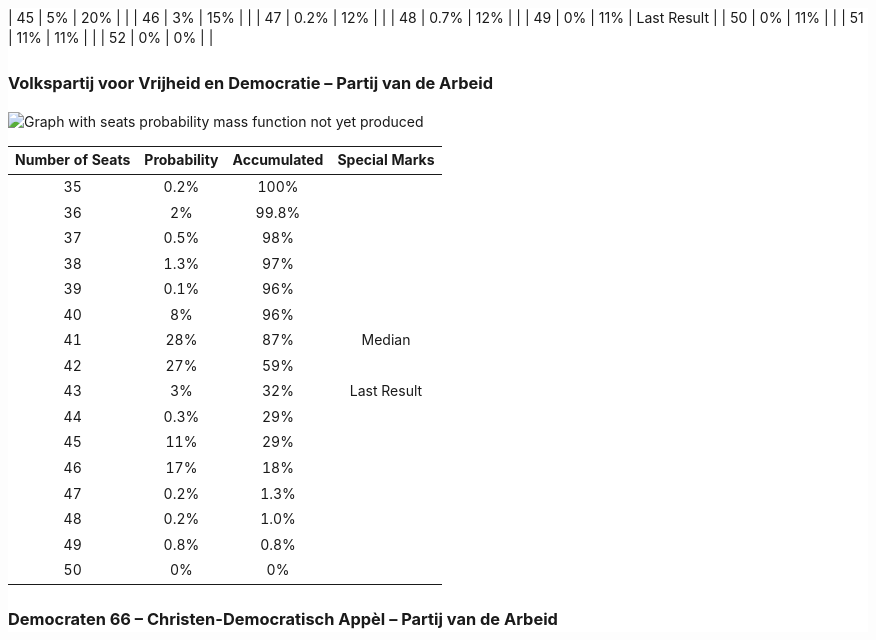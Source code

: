 | 45 | 5% | 20% |  |
| 46 | 3% | 15% |  |
| 47 | 0.2% | 12% |  |
| 48 | 0.7% | 12% |  |
| 49 | 0% | 11% | Last Result |
| 50 | 0% | 11% |  |
| 51 | 11% | 11% |  |
| 52 | 0% | 0% |  |

### Volkspartij voor Vrijheid en Democratie – Partij van de Arbeid

![Graph with seats probability mass function not yet produced](2021-10-25-Ipsos-coalitions-seats-pmf-vvd–pvda.png "Seats Probability Mass Function")

| Number of Seats | Probability | Accumulated | Special Marks |
|:---------------:|:-----------:|:-----------:|:-------------:|
| 35 | 0.2% | 100% |  |
| 36 | 2% | 99.8% |  |
| 37 | 0.5% | 98% |  |
| 38 | 1.3% | 97% |  |
| 39 | 0.1% | 96% |  |
| 40 | 8% | 96% |  |
| 41 | 28% | 87% | Median |
| 42 | 27% | 59% |  |
| 43 | 3% | 32% | Last Result |
| 44 | 0.3% | 29% |  |
| 45 | 11% | 29% |  |
| 46 | 17% | 18% |  |
| 47 | 0.2% | 1.3% |  |
| 48 | 0.2% | 1.0% |  |
| 49 | 0.8% | 0.8% |  |
| 50 | 0% | 0% |  |

### Democraten 66 – Christen-Democratisch Appèl – Partij van de Arbeid
